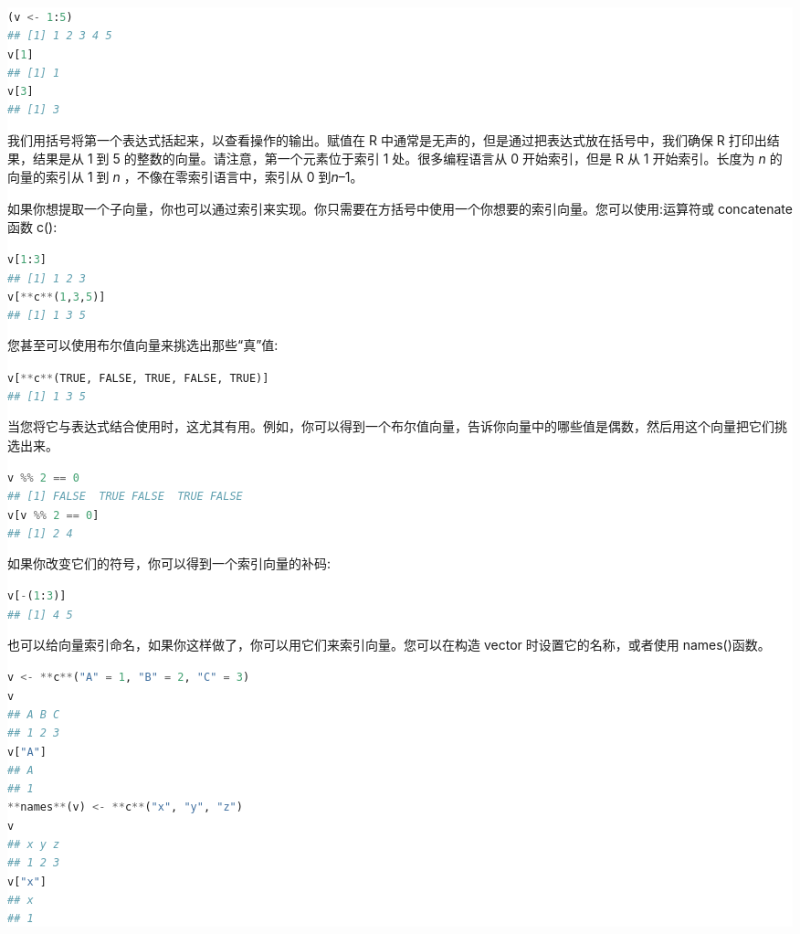```py
(v <- 1:5)
## [1] 1 2 3 4 5
v[1]
## [1] 1
v[3]
## [1] 3
```

我们用括号将第一个表达式括起来，以查看操作的输出。赋值在 R 中通常是无声的，但是通过把表达式放在括号中，我们确保 R 打印出结果，结果是从 1 到 5 的整数的向量。请注意，第一个元素位于索引 1 处。很多编程语言从 0 开始索引，但是 R 从 1 开始索引。长度为 *n* 的向量的索引从 1 到 *n* ，不像在零索引语言中，索引从 0 到*n*–1。

如果你想提取一个子向量，你也可以通过索引来实现。你只需要在方括号中使用一个你想要的索引向量。您可以使用:运算符或 concatenate 函数 c():

```py
v[1:3]
## [1] 1 2 3
v[**c**(1,3,5)]
## [1] 1 3 5
```

您甚至可以使用布尔值向量来挑选出那些“真”值:

```py
v[**c**(TRUE, FALSE, TRUE, FALSE, TRUE)]
## [1] 1 3 5
```

当您将它与表达式结合使用时，这尤其有用。例如，你可以得到一个布尔值向量，告诉你向量中的哪些值是偶数，然后用这个向量把它们挑选出来。

```py
v %% 2 == 0
## [1] FALSE  TRUE FALSE  TRUE FALSE
v[v %% 2 == 0]
## [1] 2 4
```

如果你改变它们的符号，你可以得到一个索引向量的补码:

```py
v[-(1:3)]
## [1] 4 5
```

也可以给向量索引命名，如果你这样做了，你可以用它们来索引向量。您可以在构造 vector 时设置它的名称，或者使用 names()函数。

```py
v <- **c**("A" = 1, "B" = 2, "C" = 3)
v
## A B C
## 1 2 3
v["A"]
## A
## 1
**names**(v) <- **c**("x", "y", "z")
v
## x y z
## 1 2 3
v["x"]
## x
## 1
```
